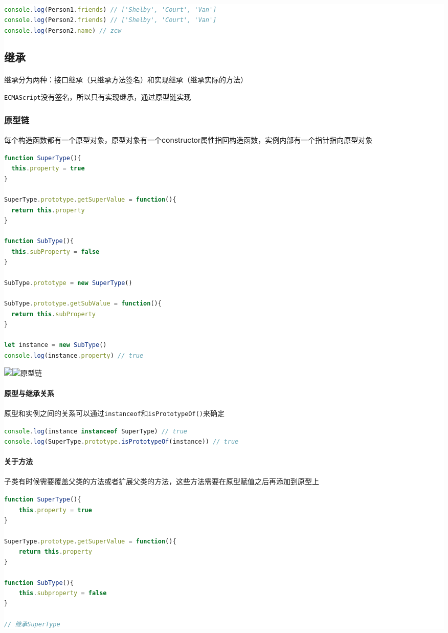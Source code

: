 ```js
console.log(Person1.friends) // ['Shelby', 'Court', 'Van']
console.log(Person2.friends) // ['Shelby', 'Court', 'Van']
console.log(Person2.name) // zcw
```

## 继承

继承分为两种：接口继承（只继承方法签名）和实现继承（继承实际的方法）

`ECMAScript`没有签名，所以只有实现继承，通过原型链实现

### 原型链

每个构造函数都有一个原型对象，原型对象有一个constructor属性指回构造函数，实例内部有一个指针指向原型对象

```js
function SuperType(){
  this.property = true
}

SuperType.prototype.getSuperValue = function(){
  return this.property
}

function SubType(){
  this.subProperty = false
}

SubType.prototype = new SuperType()

SubType.prototype.getSubValue = function(){
  return this.subProperty
}

let instance = new SubType()
console.log(instance.property) // true
```

![](C:\Users\Administrator\Desktop\Note\imgs\原型链.png)![原型链](/Users/avalon/Documents/Note/imgs/原型链.png)

#### 原型与继承关系

原型和实例之间的关系可以通过`instanceof`和`isPrototypeOf()`来确定

```js
console.log(instance instanceof SuperType) // true
console.log(SuperType.prototype.isPrototypeOf(instance)) // true
```

#### 关于方法

子类有时候需要覆盖父类的方法或者扩展父类的方法，这些方法需要在原型赋值之后再添加到原型上

```js
function SuperType(){
    this.property = true
}

SuperType.prototype.getSuperValue = function(){
    return this.property
}

function SubType(){
    this.subproperty = false
}

// 继承SuperType
```